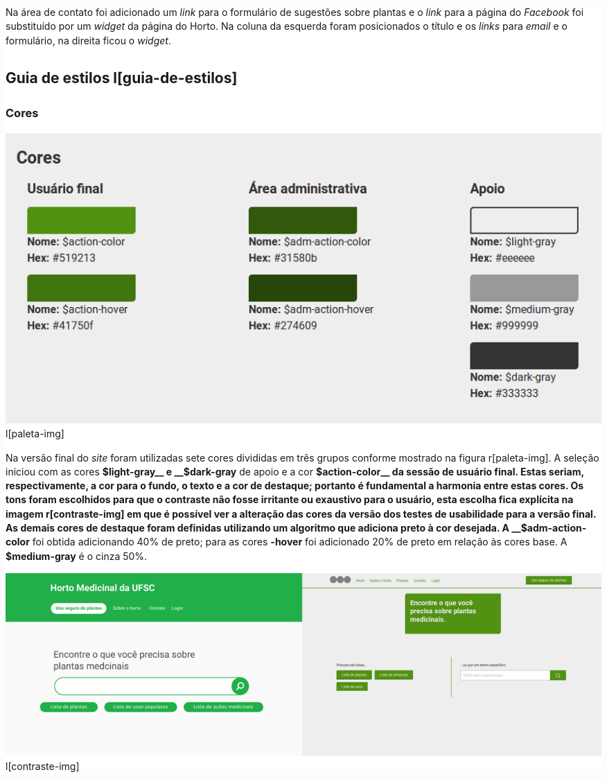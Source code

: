 Na área de contato foi adicionado um _link_ para o formulário de sugestões sobre plantas e o _link_ para a página do _Facebook_ foi substituído por um _widget_ da página do Horto. Na coluna da esquerda foram posicionados o título e os _links_ para _email_ e o formulário, na direita ficou o _widget_.

## Guia de estilos l[guia-de-estilos]

### Cores

![arq-info-img](img/superficie/paleta-img.png "Paleta de cores para a versão final do site")l[paleta-img]

Na versão final do _site_ foram utilizadas sete cores divididas em três grupos conforme mostrado na figura r[paleta-img]. A seleção iniciou com as cores __$light-gray__ e __$dark-gray__ de apoio e a cor __$action-color__ da sessão de usuário final. Estas seriam, respectivamente, a cor para o fundo, o texto e a cor de destaque; portanto é fundamental a harmonia entre estas cores. Os tons foram escolhidos para que o contraste não fosse irritante ou exaustivo para o usuário, esta escolha fica explícita na imagem r[contraste-img] em que é possível ver a alteração das cores da versão dos testes de usabilidade para a versão final. As demais cores de destaque foram definidas utilizando um algoritmo que adiciona preto à cor desejada. A __$adm-action-color__ foi obtida adicionando 40% de preto; para as cores __-hover__ foi adicionado 20% de preto em relação às cores base. A __$medium-gray__ é o cinza 50%.

![arq-info-img](img/superficie/contraste-img.png "comparação entre as cores das versões para teste de usabilidade e final")l[contraste-img]
